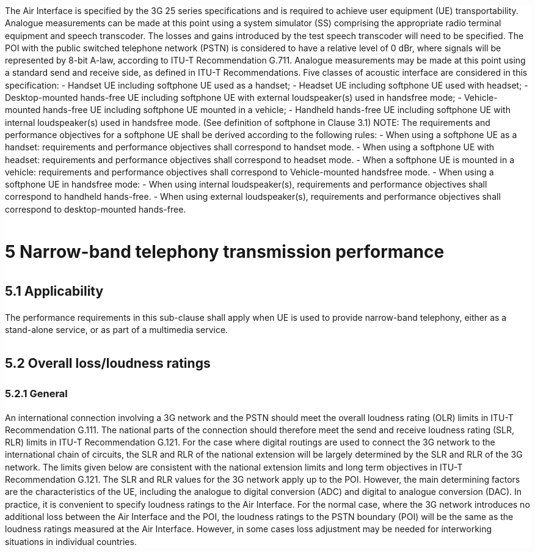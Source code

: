 The Air Interface is specified by the 3G 25 series specifications and is
required to achieve user equipment (UE) transportability. Analogue
measurements can be made at this point using a system simulator (SS)
comprising the appropriate radio terminal equipment and speech transcoder. The
losses and gains introduced by the test speech transcoder will need to be
specified.
The POI with the public switched telephone network (PSTN) is considered to
have a relative level of 0 dBr, where signals will be represented by 8-bit
A-law, according to ITU-T Recommendation G.711. Analogue measurements may be
made at this point using a standard send and receive side, as defined in ITU-T
Recommendations.
Five classes of acoustic interface are considered in this specification:
\- Handset UE including softphone UE used as a handset;
\- Headset UE including softphone UE used with headset;
\- Desktop-mounted hands-free UE including softphone UE with external
loudspeaker(s) used in handsfree mode;
\- Vehicle-mounted hands-free UE including softphone UE mounted in a vehicle;
\- Handheld hands-free UE including softphone UE with internal loudspeaker(s)
used in handsfree mode.
(See definition of softphone in Clause 3.1)
NOTE: The requirements and performance objectives for a softphone UE shall be
derived according to the following rules:
\- When using a softphone UE as a handset: requirements and performance
objectives shall correspond to handset mode.
\- When using a softphone UE with headset: requirements and performance
objectives shall correspond to headset mode.
\- When a softphone UE is mounted in a vehicle: requirements and performance
objectives shall correspond to Vehicle-mounted handsfree mode.
\- When using a softphone UE in handsfree mode:
\- When using internal loudspeaker(s), requirements and performance objectives
shall correspond to handheld hands-free.
\- When using external loudspeaker(s), requirements and performance objectives
shall correspond to desktop-mounted hands-free.
# 5 Narrow-band telephony transmission performance
## 5.1 Applicability
The performance requirements in this sub-clause shall apply when UE is used to
provide narrow-band telephony, either as a stand-alone service, or as part of
a multimedia service.
## 5.2 Overall loss/loudness ratings
### 5.2.1 General
An international connection involving a 3G network and the PSTN should meet
the overall loudness rating (OLR) limits in ITU-T Recommendation G.111. The
national parts of the connection should therefore meet the send and receive
loudness rating (SLR, RLR) limits in ITU-T Recommendation G.121.
For the case where digital routings are used to connect the 3G network to the
international chain of circuits, the SLR and RLR of the national extension
will be largely determined by the SLR and RLR of the 3G network. The limits
given below are consistent with the national extension limits and long term
objectives in ITU-T Recommendation G.121.
The SLR and RLR values for the 3G network apply up to the POI. However, the
main determining factors are the characteristics of the UE, including the
analogue to digital conversion (ADC) and digital to analogue conversion (DAC).
In practice, it is convenient to specify loudness ratings to the Air
Interface. For the normal case, where the 3G network introduces no additional
loss between the Air Interface and the POI, the loudness ratings to the PSTN
boundary (POI) will be the same as the loudness ratings measured at the Air
Interface. However, in some cases loss adjustment may be needed for
interworking situations in individual countries.